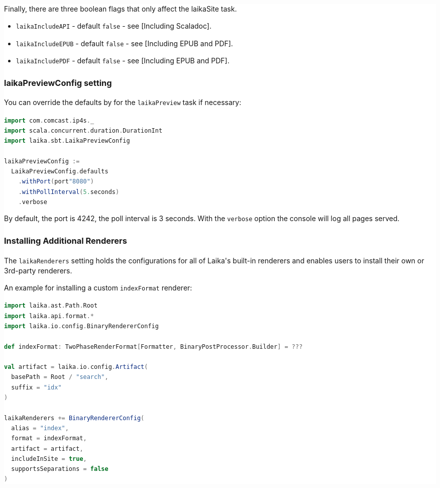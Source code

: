 Finally, there are three boolean flags that only affect the laikaSite task.

- `laikaIncludeAPI` - default `false` - see [Including Scaladoc].

- `laikaIncludeEPUB` - default `false` - see [Including EPUB and PDF].

- `laikaIncludePDF` - default `false` - see [Including EPUB and PDF].


### laikaPreviewConfig setting

You can override the defaults by for the `laikaPreview` task if necessary:

```scala mdoc:compile-only
import com.comcast.ip4s._
import scala.concurrent.duration.DurationInt
import laika.sbt.LaikaPreviewConfig

laikaPreviewConfig :=
  LaikaPreviewConfig.defaults
    .withPort(port"8080")
    .withPollInterval(5.seconds)
    .verbose
```

By default, the port is 4242, the poll interval is 3 seconds.
With the `verbose` option the console will log all pages served.


### Installing Additional Renderers

The `laikaRenderers` setting holds the configurations for all of Laika's built-in renderers 
and enables users to install their own or 3rd-party renderers.

An example for installing a custom `indexFormat` renderer:

```scala mdoc:compile-only
import laika.ast.Path.Root
import laika.api.format.*
import laika.io.config.BinaryRendererConfig

def indexFormat: TwoPhaseRenderFormat[Formatter, BinaryPostProcessor.Builder] = ???

val artifact = laika.io.config.Artifact(
  basePath = Root / "search",
  suffix = "idx"
)

laikaRenderers += BinaryRendererConfig(
  alias = "index",
  format = indexFormat,
  artifact = artifact,
  includeInSite = true,
  supportsSeparations = false
)
```
